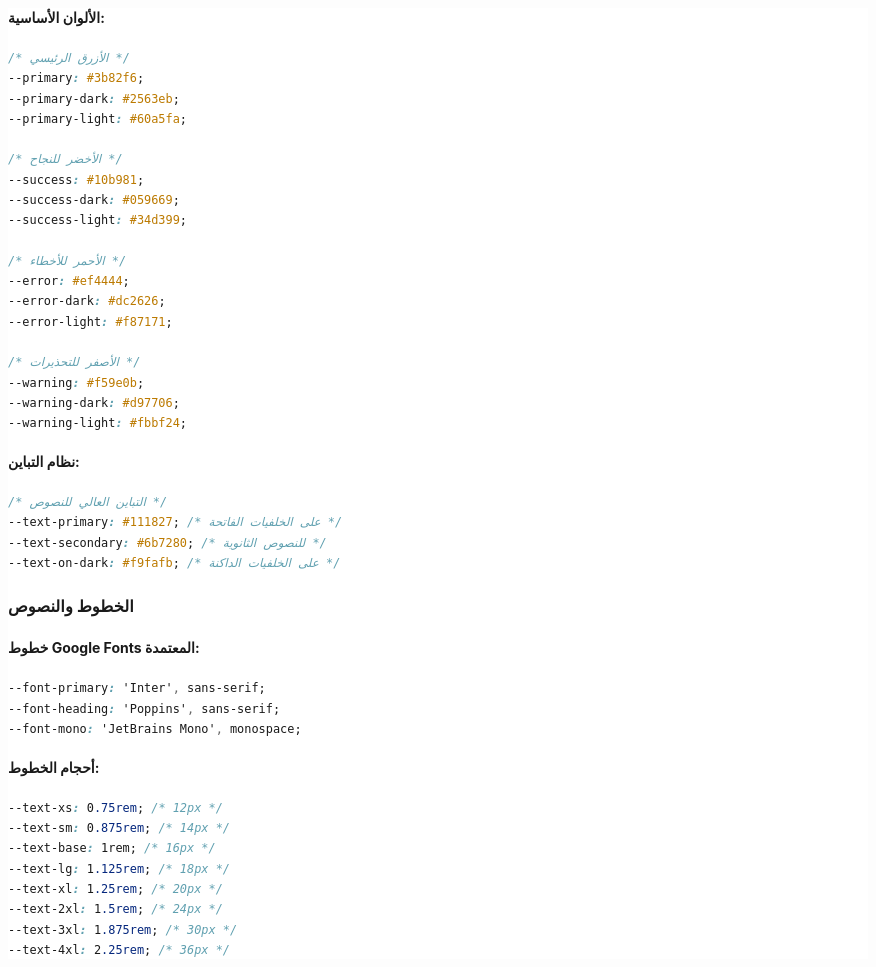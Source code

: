 #### **الألوان الأساسية:**

```css
/* الأزرق الرئيسي */
--primary: #3b82f6;
--primary-dark: #2563eb;
--primary-light: #60a5fa;

/* الأخضر للنجاح */
--success: #10b981;
--success-dark: #059669;
--success-light: #34d399;

/* الأحمر للأخطاء */
--error: #ef4444;
--error-dark: #dc2626;
--error-light: #f87171;

/* الأصفر للتحذيرات */
--warning: #f59e0b;
--warning-dark: #d97706;
--warning-light: #fbbf24;
```

#### **نظام التباين:**

```css
/* التباين العالي للنصوص */
--text-primary: #111827; /* على الخلفيات الفاتحة */
--text-secondary: #6b7280; /* للنصوص الثانوية */
--text-on-dark: #f9fafb; /* على الخلفيات الداكنة */
```

### **الخطوط والنصوص**

#### **خطوط Google Fonts المعتمدة:**

```css
--font-primary: 'Inter', sans-serif;
--font-heading: 'Poppins', sans-serif;
--font-mono: 'JetBrains Mono', monospace;
```

#### **أحجام الخطوط:**

```css
--text-xs: 0.75rem; /* 12px */
--text-sm: 0.875rem; /* 14px */
--text-base: 1rem; /* 16px */
--text-lg: 1.125rem; /* 18px */
--text-xl: 1.25rem; /* 20px */
--text-2xl: 1.5rem; /* 24px */
--text-3xl: 1.875rem; /* 30px */
--text-4xl: 2.25rem; /* 36px */
```
